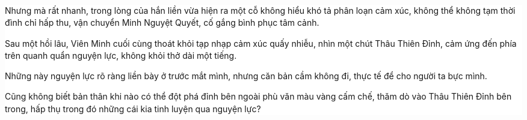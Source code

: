 Nhưng mà rất nhanh, trong lòng của hắn liền vừa hiện ra một cỗ không hiểu khó tả phân loạn cảm xúc, không thể không tạm thời đình chỉ hấp thu, vận chuyển Minh Nguyệt Quyết, cố gắng bình phục tâm cảnh.

Sau một hồi lâu, Viên Minh cuối cùng thoát khỏi tạp nhạp cảm xúc quấy nhiễu, nhìn một chút Thâu Thiên Đỉnh, cảm ứng đến phía trên quanh quẩn nguyện lực, không khỏi thở dài một tiếng.

Những này nguyện lực rõ ràng liền bày ở trước mắt mình, nhưng căn bản cầm không đi, thực tế để cho người ta bực mình.

Cũng không biết bản thân khi nào có thể đột phá đỉnh bên ngoài phù văn màu vàng cấm chế, thăm dò vào Thâu Thiên Đỉnh bên trong, hấp thụ trong đó những cái kia tinh luyện qua nguyện lực?




